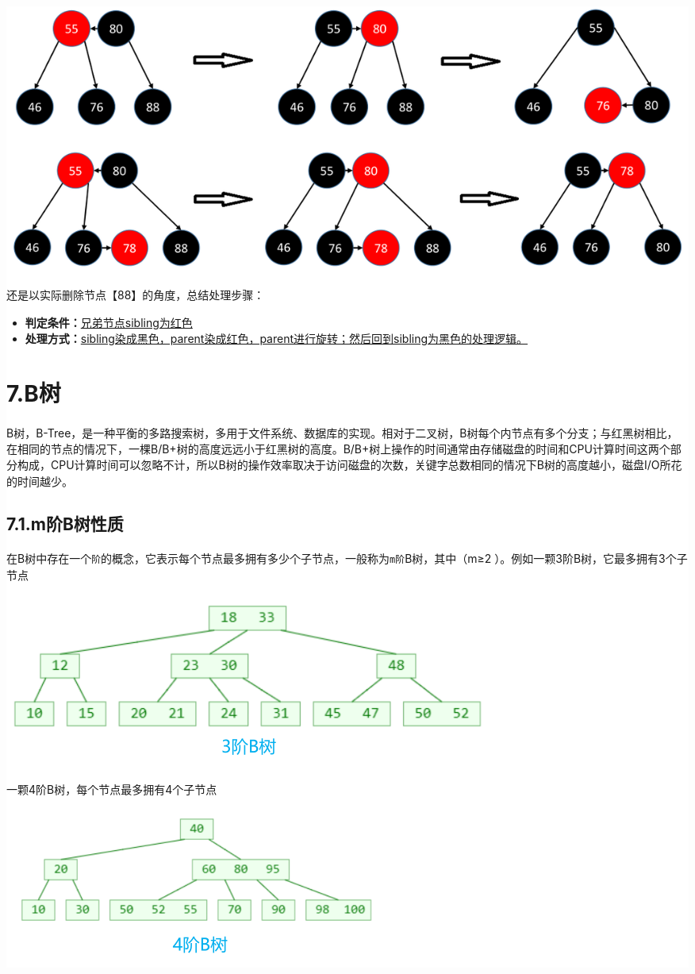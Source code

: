 ![](./images/红黑树删除节点-不带红色子节点_兄弟红_处理后_1.png)

![](./images/红黑树删除节点-不带红色子节点_兄弟红_处理后_2.png)

还是以实际删除节点【88】的角度，总结处理步骤：

- **判定条件：**<u>兄弟节点sibling为红色</u>
- **处理方式：**<u>sibling染成黑色，parent染成红色，parent进行旋转；然后回到sibling为黑色的处理逻辑。</u>

# 7.B树

B树，B-Tree，是一种平衡的多路搜索树，多用于文件系统、数据库的实现。相对于二叉树，B树每个内节点有多个分支；与红黑树相比，在相同的节点的情况下，一棵B/B+树的高度远远小于红黑树的高度。B/B+树上操作的时间通常由存储磁盘的时间和CPU计算时间这两个部分构成，CPU计算时间可以忽略不计，所以B树的操作效率取决于访问磁盘的次数，关键字总数相同的情况下B树的高度越小，磁盘I/O所花的时间越少。

## 7.1.m阶B树性质

在B树中存在一个`阶`的概念，它表示每个节点最多拥有多少个子节点，一般称为`m阶`B树，其中（m&ge;2 ）。例如一颗3阶B树，它最多拥有3个子节点

![](./images/B树-3阶.png)

一颗4阶B树，每个节点最多拥有4个子节点

![](./images/B树-4阶.png)
